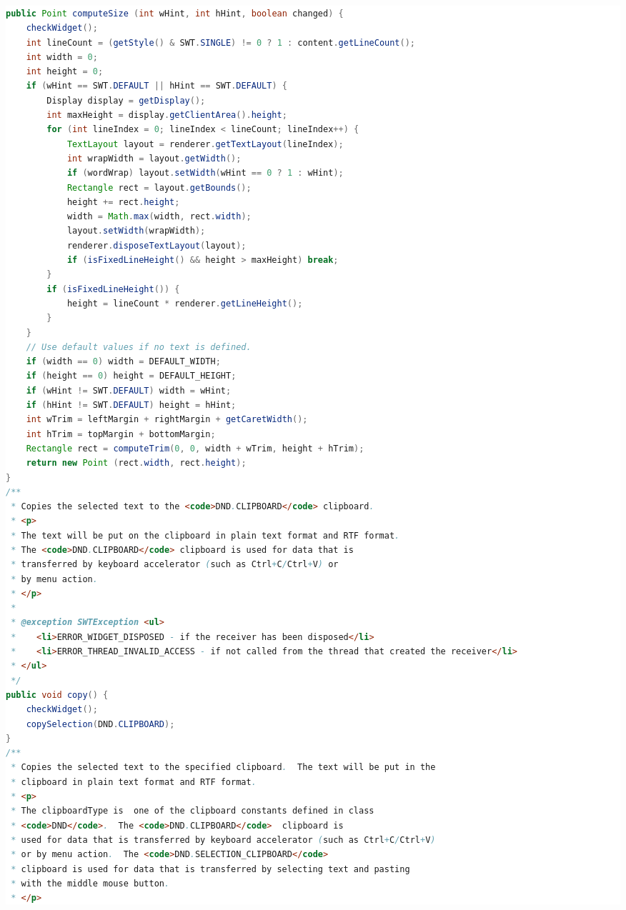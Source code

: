 ```java
public Point computeSize (int wHint, int hHint, boolean changed) {
	checkWidget();
	int lineCount = (getStyle() & SWT.SINGLE) != 0 ? 1 : content.getLineCount();
	int width = 0;
	int height = 0;
	if (wHint == SWT.DEFAULT || hHint == SWT.DEFAULT) {
		Display display = getDisplay();
		int maxHeight = display.getClientArea().height;
		for (int lineIndex = 0; lineIndex < lineCount; lineIndex++) {
			TextLayout layout = renderer.getTextLayout(lineIndex);
			int wrapWidth = layout.getWidth();
			if (wordWrap) layout.setWidth(wHint == 0 ? 1 : wHint);
			Rectangle rect = layout.getBounds();
			height += rect.height;
			width = Math.max(width, rect.width);
			layout.setWidth(wrapWidth);
			renderer.disposeTextLayout(layout);
			if (isFixedLineHeight() && height > maxHeight) break;
		}
		if (isFixedLineHeight()) {
			height = lineCount * renderer.getLineHeight();
		}
	}
	// Use default values if no text is defined.
	if (width == 0) width = DEFAULT_WIDTH;
	if (height == 0) height = DEFAULT_HEIGHT;
	if (wHint != SWT.DEFAULT) width = wHint;
	if (hHint != SWT.DEFAULT) height = hHint;
	int wTrim = leftMargin + rightMargin + getCaretWidth();
	int hTrim = topMargin + bottomMargin;
	Rectangle rect = computeTrim(0, 0, width + wTrim, height + hTrim);
	return new Point (rect.width, rect.height);
}
/**
 * Copies the selected text to the <code>DND.CLIPBOARD</code> clipboard.
 * <p>
 * The text will be put on the clipboard in plain text format and RTF format.
 * The <code>DND.CLIPBOARD</code> clipboard is used for data that is
 * transferred by keyboard accelerator (such as Ctrl+C/Ctrl+V) or 
 * by menu action.
 * </p>
 *
 * @exception SWTException <ul>
 *    <li>ERROR_WIDGET_DISPOSED - if the receiver has been disposed</li>
 *    <li>ERROR_THREAD_INVALID_ACCESS - if not called from the thread that created the receiver</li>
 * </ul>
 */
public void copy() {
	checkWidget();
	copySelection(DND.CLIPBOARD);
}
/**
 * Copies the selected text to the specified clipboard.  The text will be put in the 
 * clipboard in plain text format and RTF format.
 * <p>
 * The clipboardType is  one of the clipboard constants defined in class 
 * <code>DND</code>.  The <code>DND.CLIPBOARD</code>  clipboard is 
 * used for data that is transferred by keyboard accelerator (such as Ctrl+C/Ctrl+V) 
 * or by menu action.  The <code>DND.SELECTION_CLIPBOARD</code> 
 * clipboard is used for data that is transferred by selecting text and pasting 
 * with the middle mouse button.
 * </p>
```
